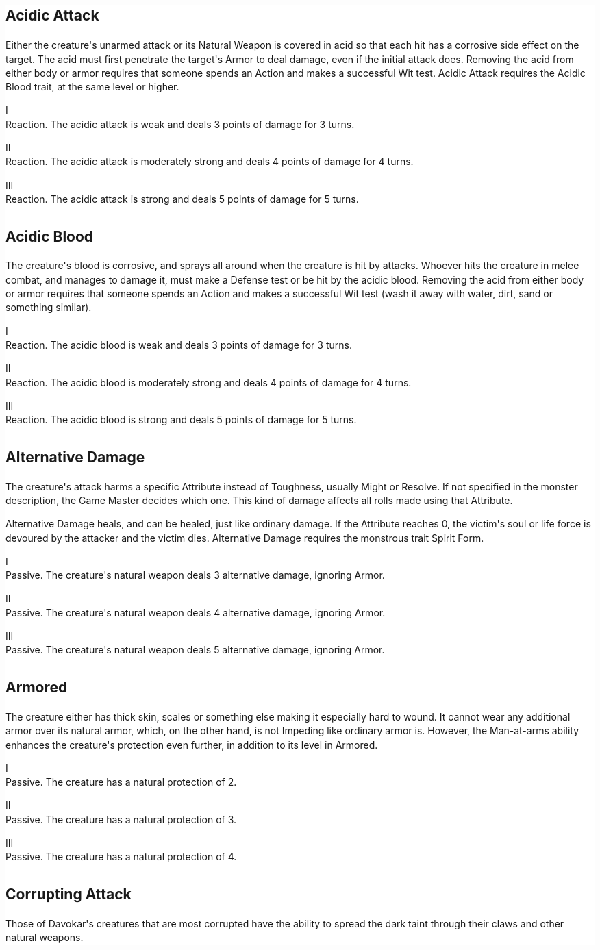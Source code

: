 ## Acidic Attack
Either the creature's unarmed attack or its Natural Weapon is covered in acid so that each hit has a corrosive side effect on the target. The acid must first penetrate the target's Armor to deal damage, even if the initial attack does. Removing the acid from either body or armor requires that someone spends an Action and makes a successful Wit test. Acidic Attack requires the Acidic Blood trait, at the same level or higher.

I<br>Reaction. The acidic attack is weak and deals 3 points of damage for 3 turns.

II<br>Reaction. The acidic attack is moderately strong and deals 4 points of damage for 4 turns.

III<br>Reaction. The acidic attack is strong and deals 5 points of damage for 5 turns.

## Acidic Blood
The creature's blood is corrosive, and sprays all around when the creature is hit by attacks. Whoever hits the creature in melee combat, and manages to damage it, must make a Defense test or be hit by the acidic blood. Removing the acid from either body or armor requires that someone spends an Action and makes a successful Wit test (wash it away with water, dirt, sand or something similar).

I<br>Reaction. The acidic blood is weak and deals 3 points of damage for 3 turns.

II<br>Reaction. The acidic blood is moderately strong and deals 4 points of damage for 4 turns.

III<br>Reaction. The acidic blood is strong and deals 5 points of damage for 5 turns.

## Alternative Damage
The creature's attack harms a specific Attribute instead of Toughness, usually Might or Resolve. If not specified in the monster description, the Game Master decides which one. This kind of damage affects all rolls made using that Attribute.

Alternative Damage heals, and can be healed, just like ordinary damage. If the Attribute reaches 0, the victim's soul or life force is devoured by the attacker and the victim dies. Alternative Damage requires the monstrous trait Spirit Form.

I<br>Passive. The creature's natural weapon deals 3 alternative damage, ignoring Armor.

II<br>Passive. The creature's natural weapon deals 4 alternative damage, ignoring Armor.

III<br>Passive. The creature's natural weapon deals 5 alternative damage, ignoring Armor.

## Armored
The creature either has thick skin, scales or something else making it especially hard to wound. It cannot wear any additional armor over its natural armor, which, on the other hand, is not Impeding like ordinary armor is. However, the Man-at-arms ability enhances the creature's protection even further, in addition to its level in Armored.

I<br>Passive. The creature has a natural protection of 2.

II<br>Passive. The creature has a natural protection of 3.

III<br>Passive. The creature has a natural protection of 4.

## Corrupting Attack
Those of Davokar's creatures that are most corrupted have the ability to spread the dark taint through their claws and other natural weapons.
